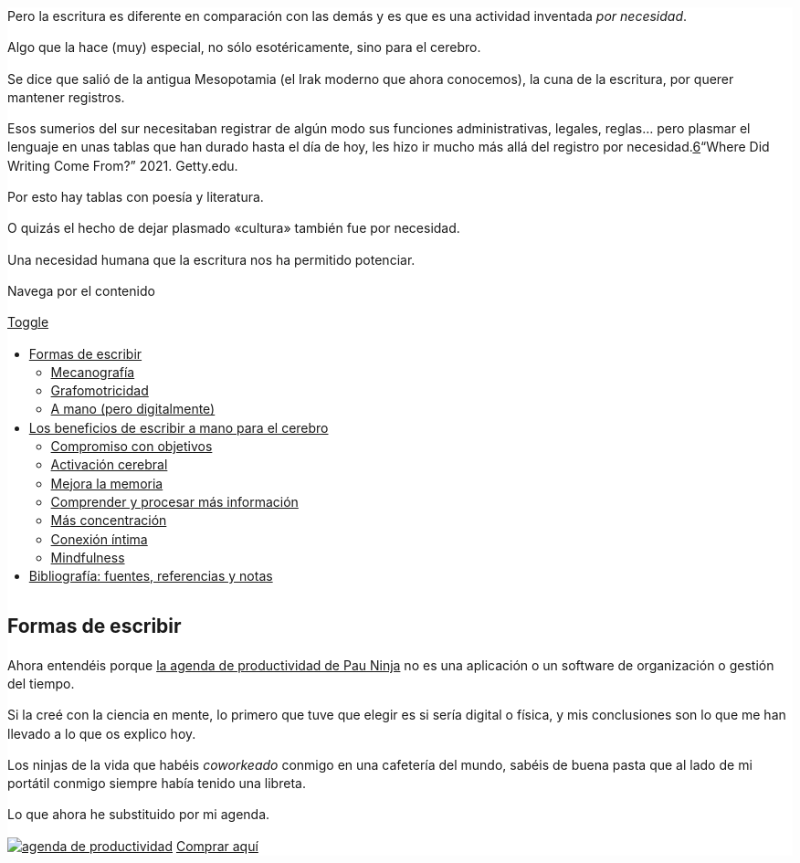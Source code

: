 Pero la escritura es diferente en comparación con las demás y es que es una actividad inventada _por necesidad_.

Algo que la hace (muy) especial, no sólo esotéricamente, sino para el cerebro.

Se dice que salió de la antigua Mesopotamia (el Irak moderno que ahora conocemos), la cuna de la escritura, por querer mantener registros.

Esos sumerios del sur necesitaban registrar de algún modo sus funciones administrativas, legales, reglas… pero plasmar el lenguaje en unas tablas que han durado hasta el día de hoy, les hizo ir mucho más allá del registro por necesidad.[6](<javascript:void(0)>)“Where Did Writing Come From?” 2021. Getty.edu.

Por esto hay tablas con poesía y literatura.

O quizás el hecho de dejar plasmado «cultura» también fue por necesidad.

Una necesidad humana que la escritura nos ha permitido potenciar.

Navega por el contenido

[Toggle](#)

- [Formas de escribir](#Formas_de_escribir 'Formas de escribir')
  - [Mecanografía](#Mecanografia 'Mecanografía')
  - [Grafomotricidad](#Grafomotricidad 'Grafomotricidad')
  - [A mano (pero digitalmente)](#A_mano_pero_digitalmente 'A mano (pero digitalmente)')
- [Los beneficios de escribir a mano para el cerebro](#Los_beneficios_de_escribir_a_mano_para_el_cerebro 'Los beneficios de escribir a mano para el cerebro')
  - [Compromiso con objetivos](#Compromiso_con_objetivos 'Compromiso con objetivos')
  - [Activación cerebral](#Activacion_cerebral 'Activación cerebral')
  - [Mejora la memoria](#Mejora_la_memoria 'Mejora la memoria')
  - [Comprender y procesar más información](#Comprender_y_procesar_mas_informacion 'Comprender y procesar más información')
  - [Más concentración](#Mas_concentracion 'Más concentración')
  - [Conexión íntima](#Conexion_intima 'Conexión íntima')
  - [Mindfulness](#Mindfulness 'Mindfulness')
- [Bibliografía: fuentes, referencias y notas](#Bibliografia_fuentes_referencias_y_notas 'Bibliografía: fuentes, referencias y notas')

## Formas de escribir

Ahora entendéis porque [la agenda de productividad de Pau Ninja](https://pau.ninja/tienda/agenda-de-productividad/) no es una aplicación o un software de organización o gestión del tiempo.

Si la creé con la ciencia en mente, lo primero que tuve que elegir es si sería digital o física, y mis conclusiones son lo que me han llevado a lo que os explico hoy.

Los ninjas de la vida que habéis *coworkeado* conmigo en una cafetería del mundo, sabéis de buena pasta que al lado de mi portátil conmigo siempre había tenido una libreta.

Lo que ahora he substituido por mi agenda.

[![agenda de productividad](https://pau.ninja/wp-content/uploads/2023/11/agenda-de-productividad.jpeg)](https://pau.ninja/tienda/agenda-de-productividad/)
[Comprar aquí](https://pau.ninja/tienda/agenda-de-productividad/)
